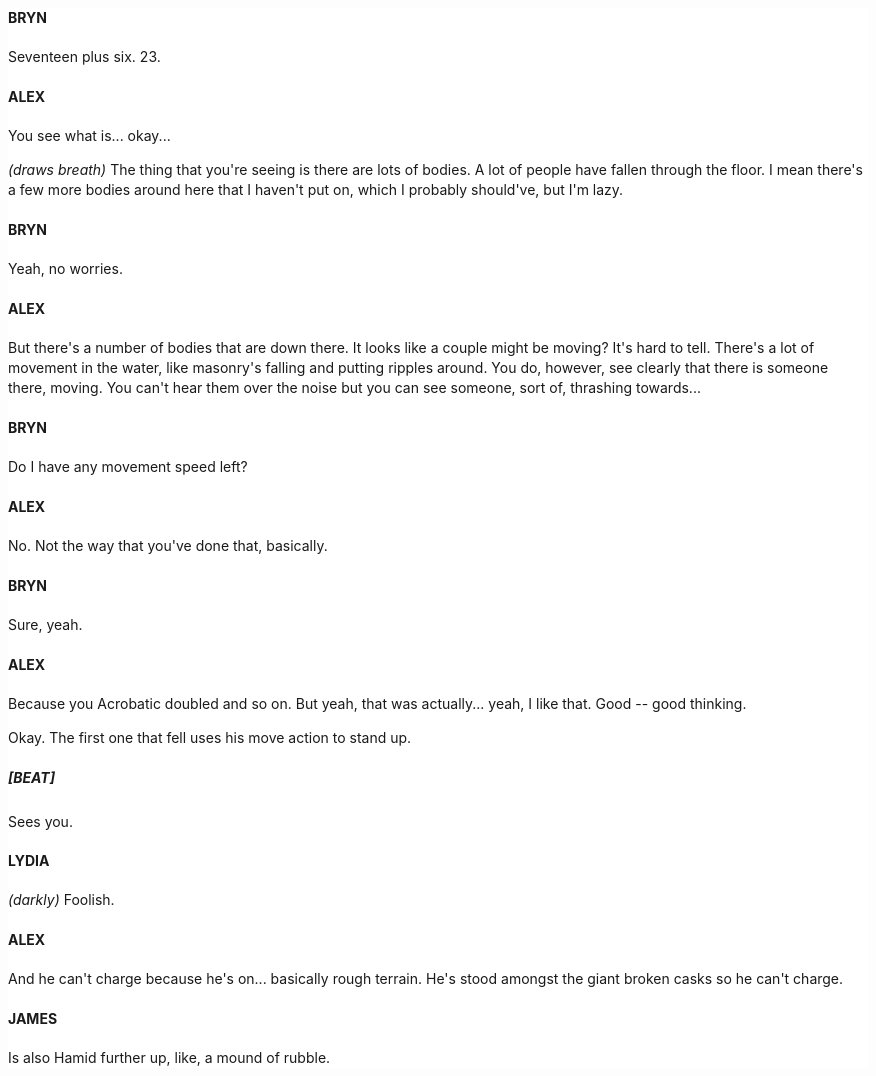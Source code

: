 #### BRYN

Seventeen plus six. 23.

#### ALEX

You see what is... okay...

_(draws breath)_ The thing that you're seeing is there are lots of bodies. A lot of people have fallen through the floor. I mean there's a few more bodies around here that I haven't put on, which I probably should've, but I'm lazy.

#### BRYN

Yeah, no worries.

#### ALEX

But there's a number of bodies that are down there. It looks like a couple might be moving? It's hard to tell. There's a lot of movement in the water, like masonry's falling and putting ripples around. You do, however, see clearly that there is someone there, moving. You can't hear them over the noise but you can see someone, sort of, thrashing towards... 

#### BRYN

Do I have any movement speed left? 

#### ALEX

No. Not the way that you've done that, basically. 

#### BRYN

Sure, yeah.

#### ALEX

Because you Acrobatic doubled and so on. But yeah, that was actually... yeah, I like that. Good -- good thinking.

Okay. The first one that fell uses his move action to stand up.

##### [BEAT]

Sees you. 

#### LYDIA

_(darkly)_ Foolish. 

#### ALEX

And he can't charge because he's on... basically rough terrain. He's stood amongst the giant broken casks so he can't charge. 

#### JAMES

Is also Hamid further up, like, a mound of rubble. 
